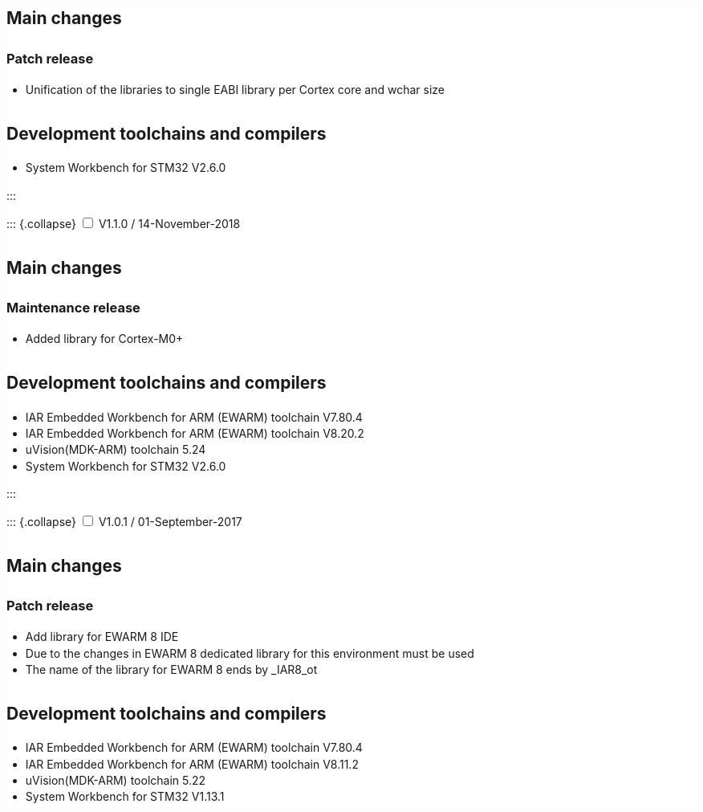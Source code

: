 ## Main changes

### Patch release

- Unification of the libraries to single EABI library per Cortex core and wchar size

## Development toolchains and compilers

- System Workbench for STM32 V2.6.0

</div>
:::

::: {.collapse}
<input type="checkbox" id="collapse-section3" aria-hidden="true">
<label for="collapse-section3" aria-hidden="true">V1.1.0 / 14-November-2018</label>
<div>			

## Main changes

### Maintenance release

- Added library for Cortex-M0+

## Development toolchains and compilers

- IAR Embedded Workbench for ARM (EWARM) toolchain V7.80.4
- IAR Embedded Workbench for ARM (EWARM) toolchain V8.20.2
- uVision(MDK-ARM) toolchain 5.24
- System Workbench for STM32 V2.6.0

</div>
:::

::: {.collapse}
<input type="checkbox" id="collapse-section2" aria-hidden="true">
<label for="collapse-section2" aria-hidden="true">V1.0.1 / 01-September-2017</label>
<div>			

## Main changes

### Patch release

- Add library for EWARM 8 IDE
- Due to the changes in EWARM 8 dedicated library for this environment must be used
- The name of the library for EWARM 8 ends by _IAR8_ot

## Development toolchains and compilers

- IAR Embedded Workbench for ARM (EWARM) toolchain V7.80.4
- IAR Embedded Workbench for ARM (EWARM) toolchain V8.11.2
- uVision(MDK-ARM) toolchain 5.22
- System Workbench for STM32 V1.13.1
